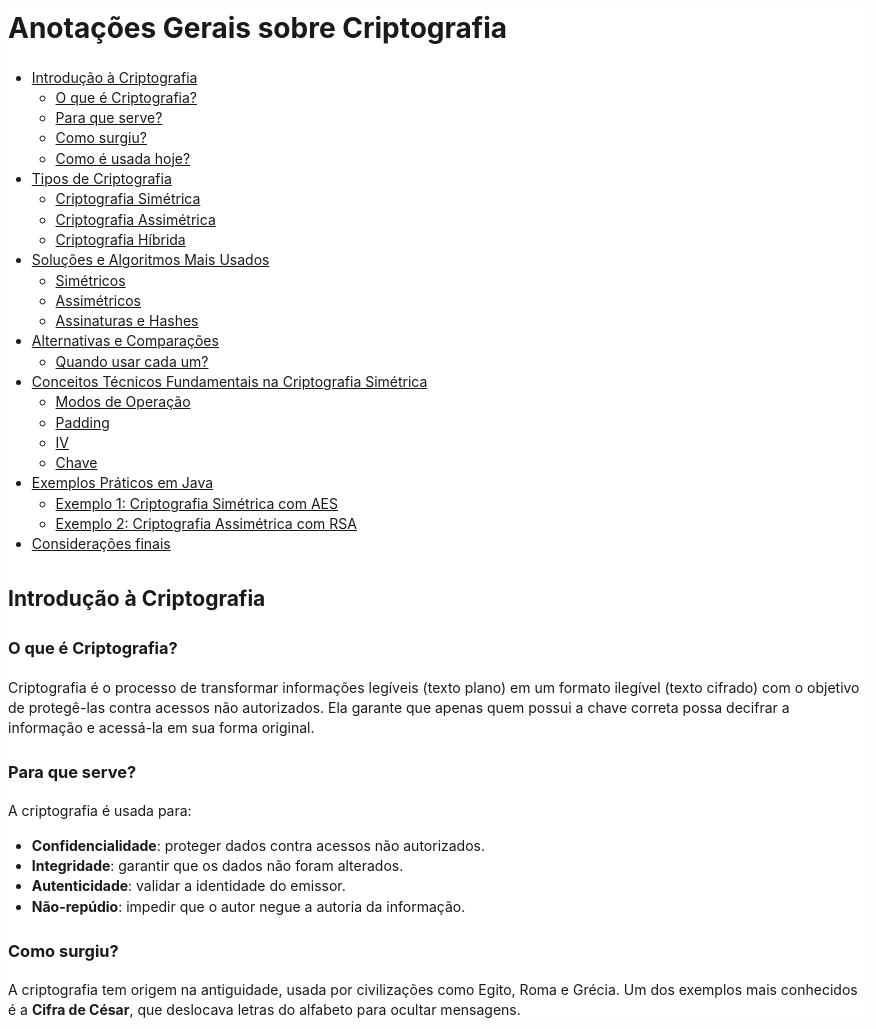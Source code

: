 # Anotações Gerais sobre Criptografia

- [Introdução à Criptografia](#introdução-à-criptografia)
    - [O que é Criptografia?](#o-que-é-criptografia)
    - [Para que serve?](#para-que-serve)
    - [Como surgiu?](#como-surgiu)
    - [Como é usada hoje?](#como-é-usada-hoje)
- [Tipos de Criptografia](#tipos-de-criptografia)
    - [Criptografia Simétrica](#criptografia-simétrica)
    - [Criptografia Assimétrica](#criptografia-assimétrica)
    - [Criptografia Híbrida](#criptografia-híbrida)
- [Soluções e Algoritmos Mais Usados](#soluções-e-algoritmos-mais-usados)
    - [Simétricos](#simétricos)
    - [Assimétricos](#assimétricos)
    - [Assinaturas e Hashes](#assinaturas-e-hashes)
- [Alternativas e Comparações](#alternativas-e-comparações)
    - [Quando usar cada um?](#quando-usar-cada-um)
- [Conceitos Técnicos Fundamentais na Criptografia Simétrica](#conceitos-técnicos-fundamentais-na-criptografia-simétrica)
    - [Modos de Operação](#modos-de-operação)
    - [Padding](#padding-preenchimento)
    - [IV](#iv-initialization-vector---vetor-de-inicialização)
    - [Chave](#chave-key)
- [Exemplos Práticos em Java](#exemplos-práticos-em-java)
    - [Exemplo 1: Criptografia Simétrica com AES](#exemplo-1-criptografia-simétrica-com-aes)
    - [Exemplo 2: Criptografia Assimétrica com RSA](#exemplo-2-criptografia-assimétrica-com-rsa)
- [Considerações finais](#considerações-finais)

## Introdução à Criptografia

### O que é Criptografia?

Criptografia é o processo de transformar informações legíveis (texto plano) em um formato ilegível (texto cifrado) com o objetivo de protegê-las contra acessos não autorizados. Ela garante que apenas quem possui a chave correta possa decifrar a informação e acessá-la em sua forma original.

### Para que serve?

A criptografia é usada para:
- **Confidencialidade**: proteger dados contra acessos não autorizados.
- **Integridade**: garantir que os dados não foram alterados.
- **Autenticidade**: validar a identidade do emissor.
- **Não-repúdio**: impedir que o autor negue a autoria da informação.

### Como surgiu?

A criptografia tem origem na antiguidade, usada por civilizações como Egito, Roma e Grécia. Um dos exemplos mais conhecidos é a **Cifra de César**, que deslocava letras do alfabeto para ocultar mensagens.
